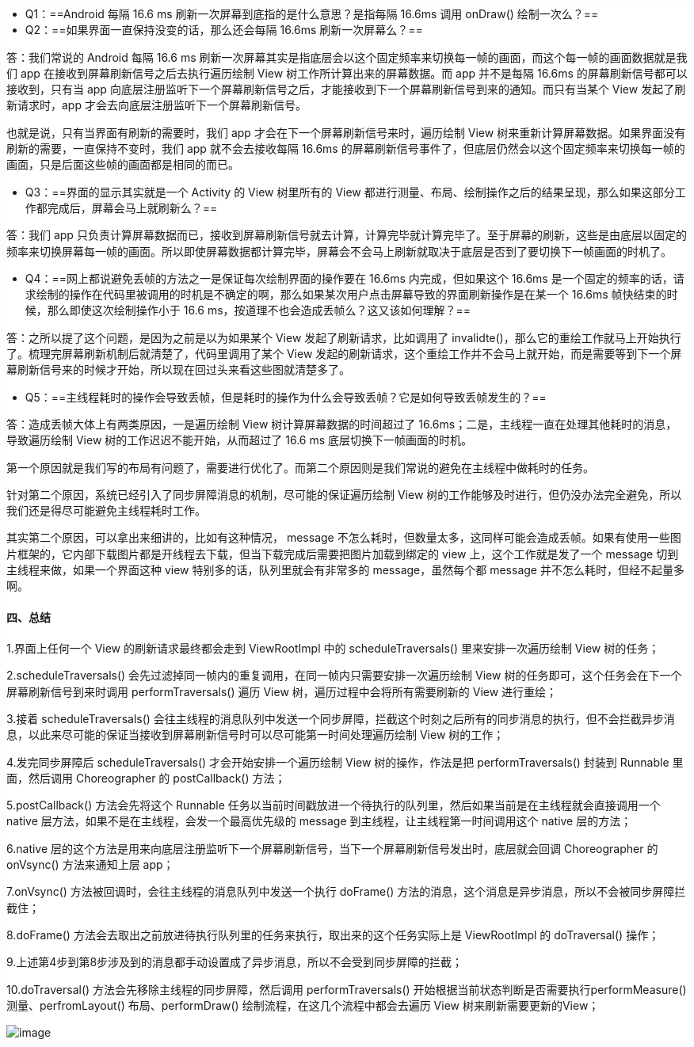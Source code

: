 - Q1：==Android 每隔 16.6 ms 刷新一次屏幕到底指的是什么意思？是指每隔 16.6ms 调用 onDraw() 绘制一次么？==
- Q2：==如果界面一直保持没变的话，那么还会每隔 16.6ms 刷新一次屏幕么？==

答：我们常说的 Android 每隔 16.6 ms 刷新一次屏幕其实是指底层会以这个固定频率来切换每一帧的画面，而这个每一帧的画面数据就是我们 app 在接收到屏幕刷新信号之后去执行遍历绘制 View 树工作所计算出来的屏幕数据。而 app 并不是每隔 16.6ms 的屏幕刷新信号都可以接收到，只有当 app 向底层注册监听下一个屏幕刷新信号之后，才能接收到下一个屏幕刷新信号到来的通知。而只有当某个 View 发起了刷新请求时，app 才会去向底层注册监听下一个屏幕刷新信号。

也就是说，只有当界面有刷新的需要时，我们 app 才会在下一个屏幕刷新信号来时，遍历绘制 View 树来重新计算屏幕数据。如果界面没有刷新的需要，一直保持不变时，我们 app 就不会去接收每隔 16.6ms 的屏幕刷新信号事件了，但底层仍然会以这个固定频率来切换每一帧的画面，只是后面这些帧的画面都是相同的而已。


- Q3：==界面的显示其实就是一个 Activity 的 View 树里所有的 View 都进行测量、布局、绘制操作之后的结果呈现，那么如果这部分工作都完成后，屏幕会马上就刷新么？==

答：我们 app 只负责计算屏幕数据而已，接收到屏幕刷新信号就去计算，计算完毕就计算完毕了。至于屏幕的刷新，这些是由底层以固定的频率来切换屏幕每一帧的画面。所以即使屏幕数据都计算完毕，屏幕会不会马上刷新就取决于底层是否到了要切换下一帧画面的时机了。

- Q4：==网上都说避免丢帧的方法之一是保证每次绘制界面的操作要在 16.6ms 内完成，但如果这个 16.6ms 是一个固定的频率的话，请求绘制的操作在代码里被调用的时机是不确定的啊，那么如果某次用户点击屏幕导致的界面刷新操作是在某一个 16.6ms 帧快结束的时候，那么即使这次绘制操作小于 16.6 ms，按道理不也会造成丢帧么？这又该如何理解？==

答：之所以提了这个问题，是因为之前是以为如果某个 View 发起了刷新请求，比如调用了 invalidte()，那么它的重绘工作就马上开始执行了。梳理完屏幕刷新机制后就清楚了，代码里调用了某个 View 发起的刷新请求，这个重绘工作并不会马上就开始，而是需要等到下一个屏幕刷新信号来的时候才开始，所以现在回过头来看这些图就清楚多了。

- Q5：==主线程耗时的操作会导致丢帧，但是耗时的操作为什么会导致丢帧？它是如何导致丢帧发生的？==

答：造成丢帧大体上有两类原因，一是遍历绘制 View 树计算屏幕数据的时间超过了 16.6ms；二是，主线程一直在处理其他耗时的消息，导致遍历绘制 View 树的工作迟迟不能开始，从而超过了 16.6 ms 底层切换下一帧画面的时机。

第一个原因就是我们写的布局有问题了，需要进行优化了。而第二个原因则是我们常说的避免在主线程中做耗时的任务。

针对第二个原因，系统已经引入了同步屏障消息的机制，尽可能的保证遍历绘制 View 树的工作能够及时进行，但仍没办法完全避免，所以我们还是得尽可能避免主线程耗时工作。

其实第二个原因，可以拿出来细讲的，比如有这种情况， message 不怎么耗时，但数量太多，这同样可能会造成丢帧。如果有使用一些图片框架的，它内部下载图片都是开线程去下载，但当下载完成后需要把图片加载到绑定的 view 上，这个工作就是发了一个 message 切到主线程来做，如果一个界面这种 view 特别多的话，队列里就会有非常多的 message，虽然每个都 message 并不怎么耗时，但经不起量多啊。

#### 四、总结

1.界面上任何一个 View 的刷新请求最终都会走到 ViewRootImpl 中的 scheduleTraversals() 里来安排一次遍历绘制 View 树的任务；

2.scheduleTraversals() 会先过滤掉同一帧内的重复调用，在同一帧内只需要安排一次遍历绘制 View 树的任务即可，这个任务会在下一个屏幕刷新信号到来时调用 performTraversals() 遍历 View 树，遍历过程中会将所有需要刷新的 View 进行重绘；

3.接着 scheduleTraversals() 会往主线程的消息队列中发送一个同步屏障，拦截这个时刻之后所有的同步消息的执行，但不会拦截异步消息，以此来尽可能的保证当接收到屏幕刷新信号时可以尽可能第一时间处理遍历绘制 View 树的工作；

4.发完同步屏障后 scheduleTraversals() 才会开始安排一个遍历绘制 View 树的操作，作法是把 performTraversals() 封装到 Runnable 里面，然后调用 Choreographer 的 postCallback() 方法；

5.postCallback() 方法会先将这个 Runnable 任务以当前时间戳放进一个待执行的队列里，然后如果当前是在主线程就会直接调用一个native 层方法，如果不是在主线程，会发一个最高优先级的 message 到主线程，让主线程第一时间调用这个 native 层的方法；

6.native 层的这个方法是用来向底层注册监听下一个屏幕刷新信号，当下一个屏幕刷新信号发出时，底层就会回调 Choreographer 的onVsync() 方法来通知上层 app；

7.onVsync() 方法被回调时，会往主线程的消息队列中发送一个执行 doFrame() 方法的消息，这个消息是异步消息，所以不会被同步屏障拦截住；

8.doFrame() 方法会去取出之前放进待执行队列里的任务来执行，取出来的这个任务实际上是 ViewRootImpl 的 doTraversal() 操作；

9.上述第4步到第8步涉及到的消息都手动设置成了异步消息，所以不会受到同步屏障的拦截；

10.doTraversal() 方法会先移除主线程的同步屏障，然后调用 performTraversals() 开始根据当前状态判断是否需要执行performMeasure() 测量、perfromLayout() 布局、performDraw() 绘制流程，在这几个流程中都会去遍历 View 树来刷新需要更新的View；



![image](https://note.youdao.com/yws/api/personal/file/EF8B8106A1524F09977E052C5919CB02?method=getImage&version=9412&cstk=qPiLh-_D)